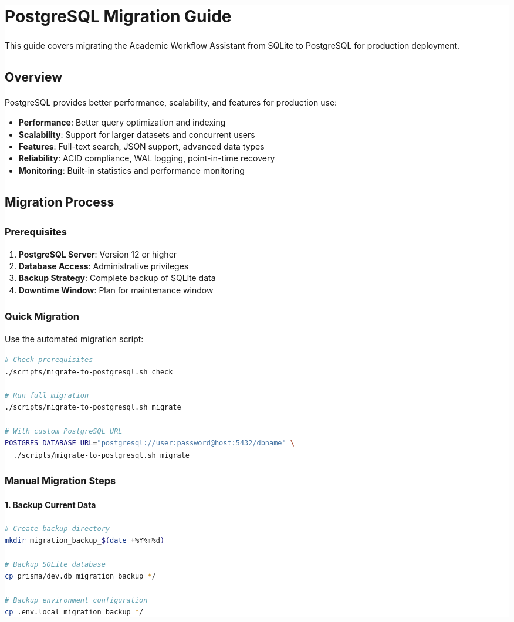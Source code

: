 # PostgreSQL Migration Guide

This guide covers migrating the Academic Workflow Assistant from SQLite to PostgreSQL for production deployment.

## Overview

PostgreSQL provides better performance, scalability, and features for production use:

- **Performance**: Better query optimization and indexing
- **Scalability**: Support for larger datasets and concurrent users
- **Features**: Full-text search, JSON support, advanced data types
- **Reliability**: ACID compliance, WAL logging, point-in-time recovery
- **Monitoring**: Built-in statistics and performance monitoring

## Migration Process

### Prerequisites

1. **PostgreSQL Server**: Version 12 or higher
2. **Database Access**: Administrative privileges
3. **Backup Strategy**: Complete backup of SQLite data
4. **Downtime Window**: Plan for maintenance window

### Quick Migration

Use the automated migration script:

```bash
# Check prerequisites
./scripts/migrate-to-postgresql.sh check

# Run full migration
./scripts/migrate-to-postgresql.sh migrate

# With custom PostgreSQL URL
POSTGRES_DATABASE_URL="postgresql://user:password@host:5432/dbname" \
  ./scripts/migrate-to-postgresql.sh migrate
```

### Manual Migration Steps

#### 1. Backup Current Data

```bash
# Create backup directory
mkdir migration_backup_$(date +%Y%m%d)

# Backup SQLite database
cp prisma/dev.db migration_backup_*/

# Backup environment configuration
cp .env.local migration_backup_*/
```
